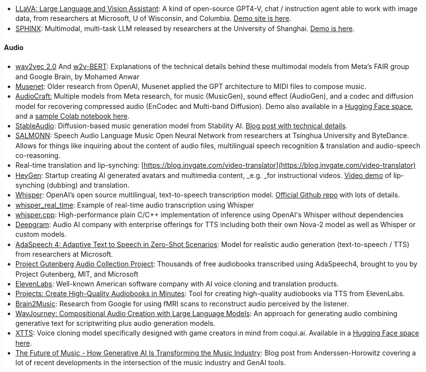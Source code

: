 * [LLaVA: Large Language and Vision Assistant](https://llava-vl.github.io/): A kind of open-source GPT4-V, chat / instruction agent able to work with image data, from researchers at Microsoft, U of Wisconsin, and Columbia. [Demo site is here](https://llava.hliu.cc/).
* [SPHINX](https://github.com/Alpha-VLLM/LLaMA2-Accessory/tree/main/SPHINX): Multimodal, multi-task LLM released by researchers at the University of Shanghai. [Demo is here](https://imagebind-llm.opengvlab.com/).


#### Audio



* [wav2vec 2.0](https://anwarvic.github.io/speech-recognition/wav2vec_2) And [w2v-BERT](https://anwarvic.github.io/speech-recognition/w2v-BERT): Explanations of the technical details behind these multimodal models from Meta’s FAIR group and Google Brain, by Mohamed Anwar
* [Musenet](https://openai.com/research/musenet): Older research from OpenAI, Musenet applied the GPT architecture to MIDI files to compose music.
* [AudioCraft:](https://ai.meta.com/resources/models-and-libraries/audiocraft/) Multiple models from Meta research, for music (MusicGen), sound effect (AudioGen), and a codec and diffusion model for recovering compressed audio (EnCodec and Multi-band Diffusion). Demo also available in a [Hugging Face space](https://huggingface.co/spaces/facebook/MusicGen), and a [sample Colab notebook here](https://huggingface.co/spaces/facebook/MusicGen/blob/main/demo.ipynb).
* [StableAudio](https://www.stableaudio.com/): Diffusion-based music generation model from Stability AI. [Blog post with technical details](https://stability.ai/research/stable-audio-efficient-timing-latent-diffusion).
* [SALMONN](https://github.com/bytedance/SALMONN): Speech Audio Language Music Open Neural Network from researchers at Tsinghua University and ByteDance. Allows for things like inquiring about the content of audio files, multilingual speech recognition & translation and audio-speech co-reasoning.
* Real-time translation and lip-synching: [https://blog.invgate.com/video-translator](https://blog.invgate.com/video-translator)
* [HeyGen](https://www.heygen.com/): Startup creating AI generated avatars and multimedia content, _e.g. _for instructional videos. [Video demo](https://www.youtube.com/watch?v=FRMDJzYO1k4) of lip-synching (dubbing) and translation.
* [Whisper](https://openai.com/research/whisper): OpenAI’s open source multilingual, text-to-speech transcription model. [Official Github repo](https://github.com/openai/whisper) with lots of details.
* [whisper_real_time](https://github.com/davabase/whisper_real_time): Example of real-time audio transcription using Whisper
* [whisper.cpp](https://github.com/ggerganov/whisper.cpp): High-performance plain C/C++ implementation of inference using OpenAI's Whisper without dependencies
* [Deepgram](https://deepgram.com/): Audio AI company with enterprise offerings for TTS including both their own Nova-2 model as well as Whisper or custom models.
* [AdaSpeech 4: Adaptive Text to Speech in Zero-Shot Scenarios](https://speechresearch.github.io/adaspeech4/): Model for realistic audio generation (text-to-speech / TTS) from researchers at Microsoft.
* [Project Gutenberg Audio Collection Project](https://marhamilresearch4.blob.core.windows.net/gutenberg-public/Website/index.html): Thousands of free audiobooks transcribed using AdaSpeech4, brought to you by Project Gutenberg, MIT, and Microsoft 
* [ElevenLabs](https://elevenlabs.io/): Well-known American software company with AI voice cloning and translation products.
* [Projects: Create High-Quality Audiobooks in Minutes](https://elevenlabs.io/blog/introducing-projects-create-high-quality-audiobooks-in-minutes): Tool for creating high-quality audiobooks via TTS from ElevenLabs.
* [Brain2Music](https://google-research.github.io/seanet/brain2music/): Research from Google for using fMRI scans to reconstruct audio perceived by the listener. 
* [WavJourney: Compositional Audio Creation with Large Language Models](https://audio-agi.github.io/WavJourney_demopage): An approach for generating audio combining generative text for scriptwriting plus audio generation models.
* [XTTS](https://coqui.ai/blog/tts/xtts_taking_tts_to_the_next_level): Voice cloning model specifically designed with game creators in mind from coqui.ai. Available in a [Hugging Face space here](https://huggingface.co/spaces/coqui/xtts-streaming).
* [The Future of Music - How Generative AI Is Transforming the Music Industry](https://a16z.com/the-future-of-music-how-generative-ai-is-transforming-the-music-industry/): Blog post from Anderssen-Horowitz covering a lot of recent developments in the intersection of the music industry and GenAI tools.
